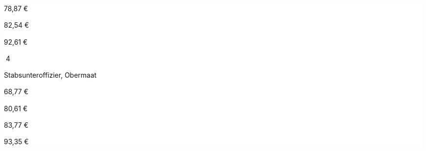 78,87 €

</td>

<td style="border-right: 0.5pt solid ; border-bottom: 0.5pt solid ; " align="center" valign="top" charoff="50">

82,54 €

</td>

<td style="border-bottom: 0.5pt solid ; " align="center" valign="top" charoff="50">

92,61 €

</td>

</tr>

<tr>

<td style="border-right: 0.5pt solid ; border-bottom: 0.5pt solid ; " align="center" valign="top" charoff="50">

 4

</td>

<td style="border-right: 0.5pt solid ; border-bottom: 0.5pt solid ; " align="left" valign="top" charoff="50">

Stabsunteroffizier, Obermaat

</td>

<td style="border-right: 0.5pt solid ; border-bottom: 0.5pt solid ; " align="center" valign="top" charoff="50">

68,77 €

</td>

<td style="border-right: 0.5pt solid ; border-bottom: 0.5pt solid ; " align="center" valign="top" charoff="50">

80,61 €

</td>

<td style="border-right: 0.5pt solid ; border-bottom: 0.5pt solid ; " align="center" valign="top" charoff="50">

83,77 €

</td>

<td style="border-bottom: 0.5pt solid ; " align="center" valign="top" charoff="50">

93,35 €

</td>

</tr>
